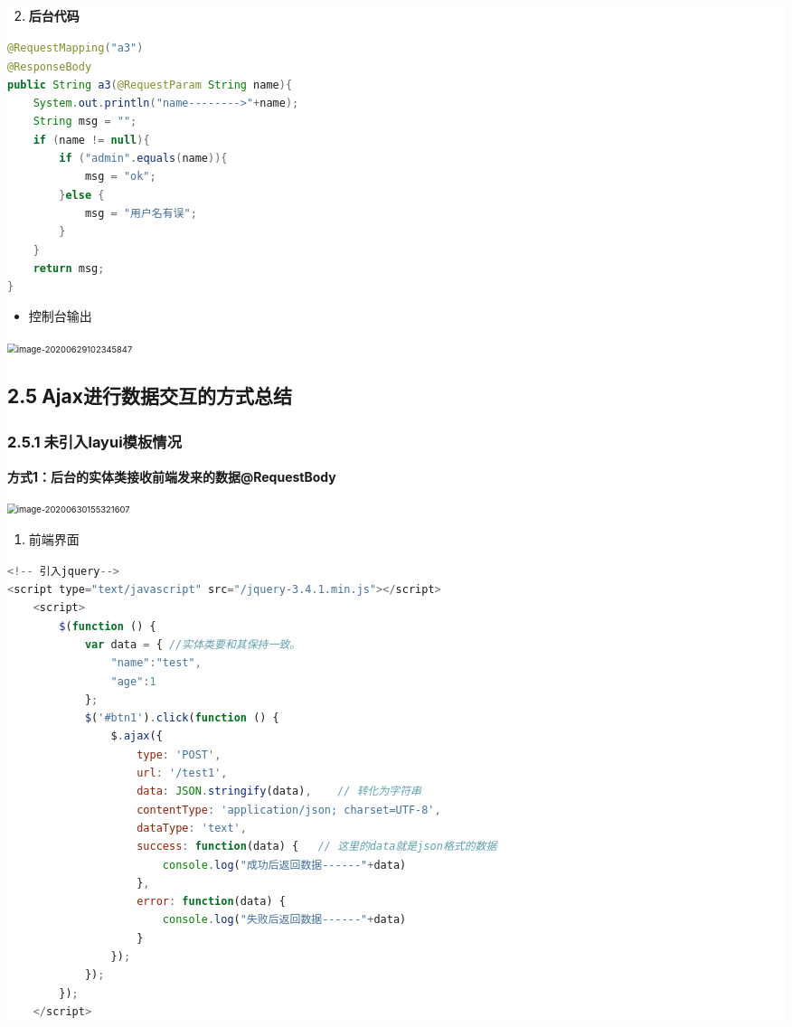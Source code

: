 2. **后台代码**

```java
@RequestMapping("a3")
@ResponseBody
public String a3(@RequestParam String name){
    System.out.println("name-------->"+name);
    String msg = "";
    if (name != null){
        if ("admin".equals(name)){
            msg = "ok";
        }else {
            msg = "用户名有误";
        }
    }
    return msg;
}
```

+ 控制台输出

<img src="https://gitee.com/whlgdxlkl/my-picture-bed/raw/master/uploadPicture/20200901083550.png" alt="image-20200629102345847" style="zoom:67%;" />

## 2.5 Ajax进行数据交互的方式总结

### 2.5.1 未引入layui模板情况

**方式1：后台的实体类接收前端发来的数据@RequestBody**

<img src="https://gitee.com/whlgdxlkl/my-picture-bed/raw/master/uploadPicture/20200901083551.png" alt="image-20200630155321607" style="zoom:67%;" />

1. 前端界面

```javascript
<!-- 引入jquery-->
<script type="text/javascript" src="/jquery-3.4.1.min.js"></script>
    <script>
        $(function () {
            var data = { //实体类要和其保持一致。
                "name":"test",
                "age":1
            };
            $('#btn1').click(function () {
                $.ajax({
                    type: 'POST',
                    url: '/test1',
                    data: JSON.stringify(data),    // 转化为字符串
                    contentType: 'application/json; charset=UTF-8',
                    dataType: 'text',  
                    success: function(data) {   // 这里的data就是json格式的数据
                        console.log("成功后返回数据------"+data)
                    },
                    error: function(data) {
                        console.log("失败后返回数据------"+data)
                    }
                });
            });
        });
    </script>
```
